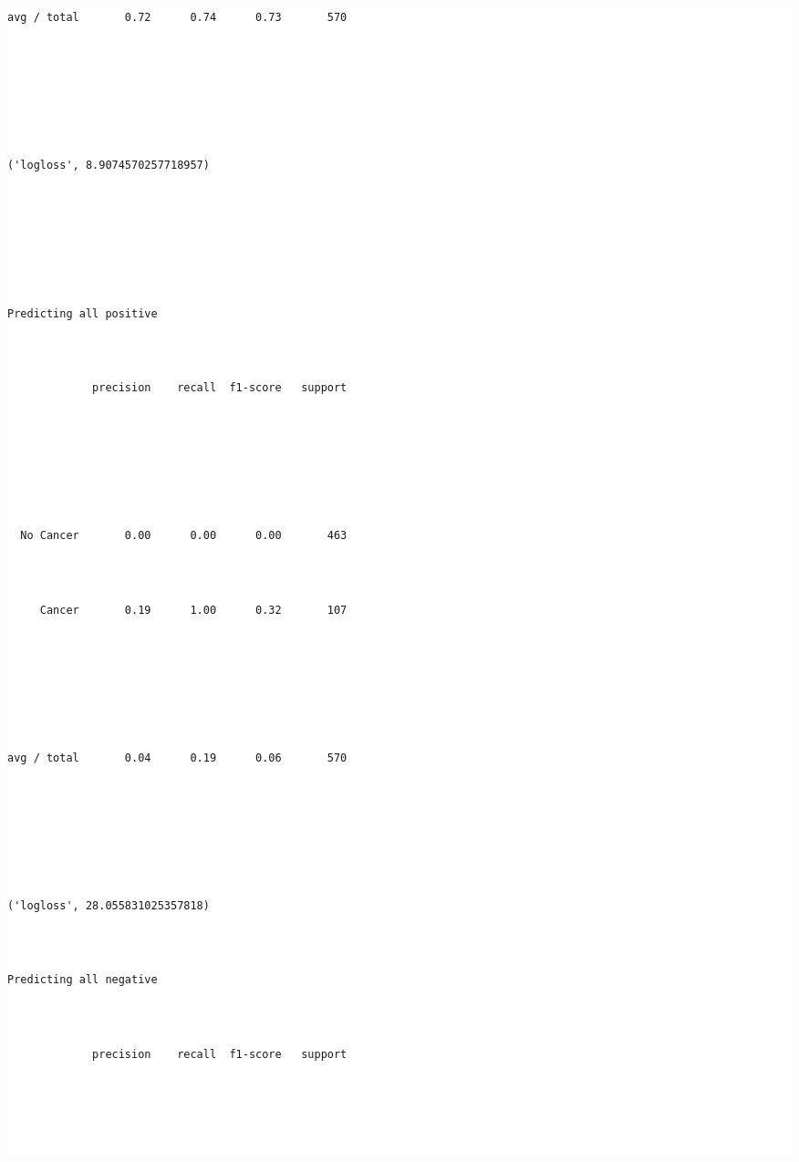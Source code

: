 ```
avg / total       0.72      0.74      0.73       570







('logloss', 8.9074570257718957)







Predicting all positive



             precision    recall  f1-score   support







  No Cancer       0.00      0.00      0.00       463



     Cancer       0.19      1.00      0.32       107







avg / total       0.04      0.19      0.06       570







('logloss', 28.055831025357818)



Predicting all negative



             precision    recall  f1-score   support






```